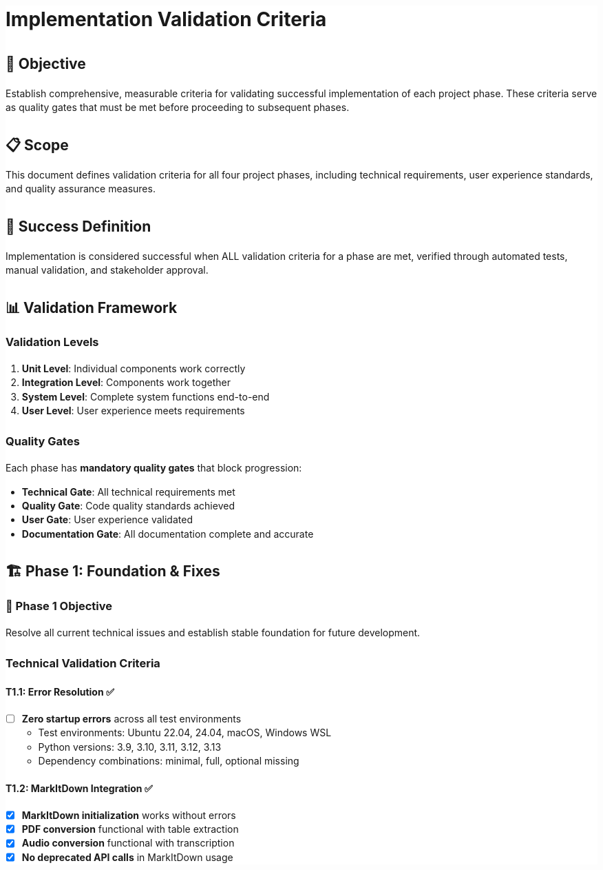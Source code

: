 # Implementation Validation Criteria

## 🎯 Objective
Establish comprehensive, measurable criteria for validating successful implementation of each project phase. These criteria serve as quality gates that must be met before proceeding to subsequent phases.

## 📋 Scope
This document defines validation criteria for all four project phases, including technical requirements, user experience standards, and quality assurance measures.

## 🎯 Success Definition
Implementation is considered successful when ALL validation criteria for a phase are met, verified through automated tests, manual validation, and stakeholder approval.

## 📊 Validation Framework

### Validation Levels
1. **Unit Level**: Individual components work correctly
2. **Integration Level**: Components work together
3. **System Level**: Complete system functions end-to-end
4. **User Level**: User experience meets requirements

### Quality Gates
Each phase has **mandatory quality gates** that block progression:
- **Technical Gate**: All technical requirements met
- **Quality Gate**: Code quality standards achieved
- **User Gate**: User experience validated
- **Documentation Gate**: All documentation complete and accurate

## 🏗️ Phase 1: Foundation & Fixes

### 🎯 Phase 1 Objective
Resolve all current technical issues and establish stable foundation for future development.

### Technical Validation Criteria

#### T1.1: Error Resolution ✅
- [ ] **Zero startup errors** across all test environments
  - Test environments: Ubuntu 22.04, 24.04, macOS, Windows WSL
  - Python versions: 3.9, 3.10, 3.11, 3.12, 3.13
  - Dependency combinations: minimal, full, optional missing

#### T1.2: MarkItDown Integration ✅
- [x] **MarkItDown initialization** works without errors
- [x] **PDF conversion** functional with table extraction
- [x] **Audio conversion** functional with transcription
- [x] **No deprecated API calls** in MarkItDown usage
